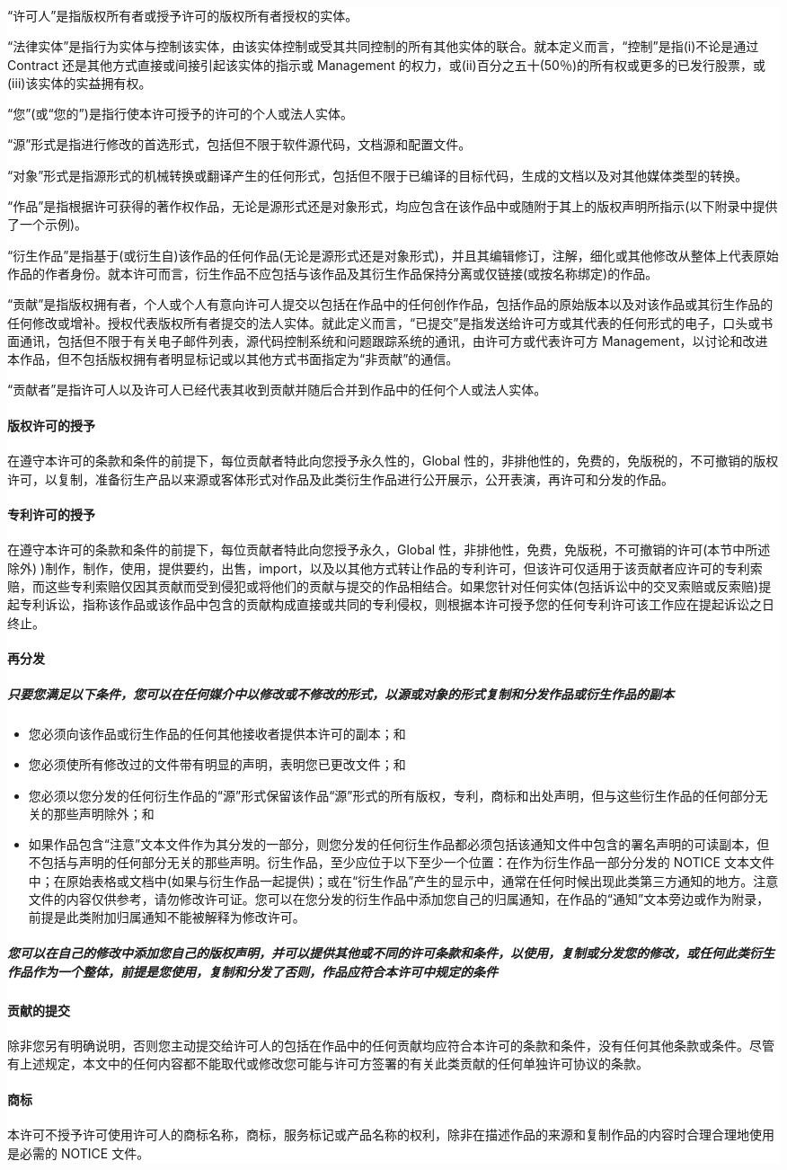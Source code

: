 “许可人”是指版权所有者或授予许可的版权所有者授权的实体。

“法律实体”是指行为实体与控制该实体，由该实体控制或受其共同控制的所有其他实体的联合。就本定义而言，“控制”是指(i)不论是通过 Contract 还是其他方式直接或间接引起该实体的指示或 Management 的权力，或(ii)百分之五十(50％)的所有权或更多的已发行股票，或(iii)该实体的实益拥有权。

“您”(或“您的”)是指行使本许可授予的许可的个人或法人实体。

“源”形式是指进行修改的首选形式，包括但不限于软件源代码，文档源和配置文件。

“对象”形式是指源形式的机械转换或翻译产生的任何形式，包括但不限于已编译的目标代码，生成的文档以及对其他媒体类型的转换。

“作品”是指根据许可获得的著作权作品，无论是源形式还是对象形式，均应包含在该作品中或随附于其上的版权声明所指示(以下附录中提供了一个示例)。

“衍生作品”是指基于(或衍生自)该作品的任何作品(无论是源形式还是对象形式)，并且其编辑修订，注解，细化或其他修改从整体上代表原始作品的作者身份。就本许可而言，衍生作品不应包括与该作品及其衍生作品保持分离或仅链接(或按名称绑定)的作品。

“贡献”是指版权拥有者，个人或个人有意向许可人提交以包括在作品中的任何创作作品，包括作品的原始版本以及对该作品或其衍生作品的任何修改或增补。授权代表版权所有者提交的法人实体。就此定义而言，“已提交”是指发送给许可方或其代表的任何形式的电子，口头或书面通讯，包括但不限于有关电子邮件列表，源代码控制系统和问题跟踪系统的通讯，由许可方或代表许可方 Management，以讨论和改进本作品，但不包括版权拥有者明显标记或以其他方式书面指定为“非贡献”的通信。

“贡献者”是指许可人以及许可人已经代表其收到贡献并随后合并到作品中的任何个人或法人实体。

#### 版权许可的授予

在遵守本许可的条款和条件的前提下，每位贡献者特此向您授予永久性的，Global 性的，非排他性的，免费的，免版税的，不可撤销的版权许可，以复制，准备衍生产品以来源或客体形式对作品及此类衍生作品进行公开展示，公开表演，再许可和分发的作品。

#### 专利许可的授予

在遵守本许可的条款和条件的前提下，每位贡献者特此向您授予永久，Global 性，非排他性，免费，免版税，不可撤销的许可(本节中所述除外) )制作，制作，使用，提供要约，出售，import，以及以其他方式转让作品的专利许可，但该许可仅适用于该贡献者应许可的专利索赔，而这些专利索赔仅因其贡献而受到侵犯或将他们的贡献与提交的作品相结合。如果您针对任何实体(包括诉讼中的交叉索赔或反索赔)提起专利诉讼，指称该作品或该作品中包含的贡献构成直接或共同的专利侵权，则根据本许可授予您的任何专利许可该工作应在提起诉讼之日终止。

#### 再分发

##### 只要您满足以下条件，您可以在任何媒介中以修改或不修改的形式，以源或对象的形式复制和分发作品或衍生作品的副本

* 您必须向该作品或衍生作品的任何其他接收者提供本许可的副本；和

* 您必须使所有修改过的文件带有明显的声明，表明您已更改文件；和

* 您必须以您分发的任何衍生作品的“源”形式保留该作品“源”形式的所有版权，专利，商标和出处声明，但与这些衍生作品的任何部分无关的那些声明除外；和

* 如果作品包含“注意”文本文件作为其分发的一部分，则您分发的任何衍生作品都必须包括该通知文件中包含的署名声明的可读副本，但不包括与声明的任何部分无关的那些声明。衍生作品，至少应位于以下至少一个位置：在作为衍生作品一部分分发的 NOTICE 文本文件中；在原始表格或文档中(如果与衍生作品一起提供)；或在“衍生作品”产生的显示中，通常在任何时候出现此类第三方通知的地方。注意文件的内容仅供参考，请勿修改许可证。您可以在您分发的衍生作品中添加您自己的归属通知，在作品的“通知”文本旁边或作为附录，前提是此类附加归属通知不能被解释为修改许可。

##### 您可以在自己的修改中添加您自己的版权声明，并可以提供其他或不同的许可条款和条件，以使用，复制或分发您的修改，或任何此类衍生作品作为一个整体，前提是您使用，复制和分发了否则，作品应符合本许可中规定的条件

#### 贡献的提交

除非您另有明确说明，否则您主动提交给许可人的包括在作品中的任何贡献均应符合本许可的条款和条件，没有任何其他条款或条件。尽管有上述规定，本文中的任何内容都不能取代或修改您可能与许可方签署的有关此类贡献的任何单独许可协议的条款。

#### 商标

本许可不授予许可使用许可人的商标名称，商标，服务标记或产品名称的权利，除非在描述作品的来源和复制作品的内容时合理合理地使用是必需的 NOTICE 文件。
